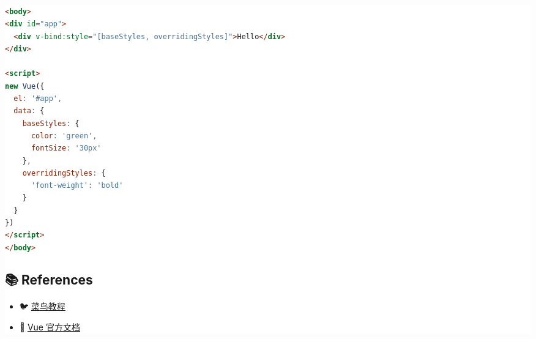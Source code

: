 ```html
<body>
<div id="app">
  <div v-bind:style="[baseStyles, overridingStyles]">Hello</div>
</div>

<script>
new Vue({
  el: '#app',
  data: {
    baseStyles: {
      color: 'green',
      fontSize: '30px'
    },
	overridingStyles: {
      'font-weight': 'bold'
    }
  }
})
</script>
</body>
```

## 📚 References

- 🐦 [菜鸟教程](https://www.runoob.com/vue2)

- 📘 [Vue 官方文档](https://cn.vuejs.org/v2/guide)